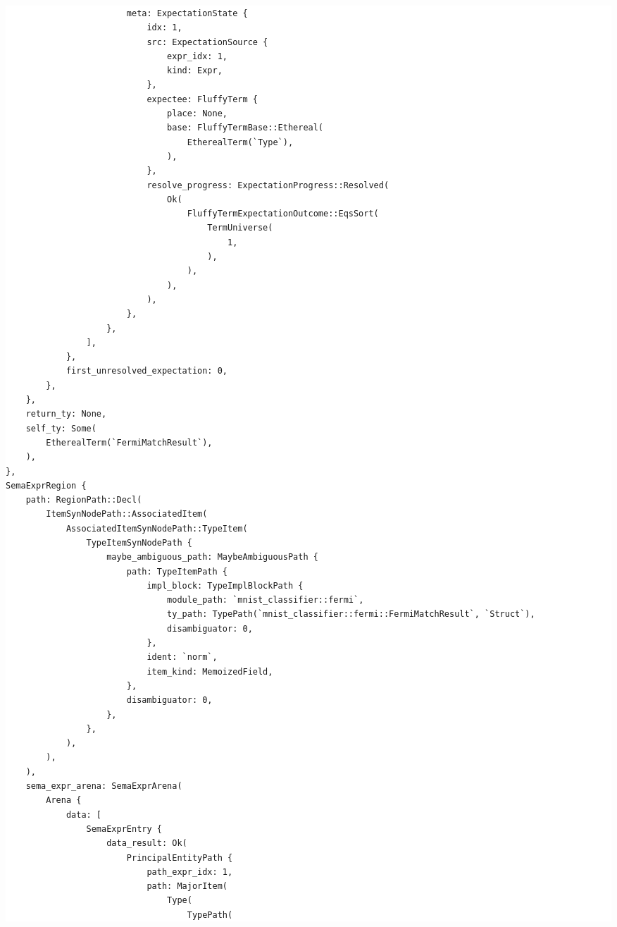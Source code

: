                             meta: ExpectationState {
                                idx: 1,
                                src: ExpectationSource {
                                    expr_idx: 1,
                                    kind: Expr,
                                },
                                expectee: FluffyTerm {
                                    place: None,
                                    base: FluffyTermBase::Ethereal(
                                        EtherealTerm(`Type`),
                                    ),
                                },
                                resolve_progress: ExpectationProgress::Resolved(
                                    Ok(
                                        FluffyTermExpectationOutcome::EqsSort(
                                            TermUniverse(
                                                1,
                                            ),
                                        ),
                                    ),
                                ),
                            },
                        },
                    ],
                },
                first_unresolved_expectation: 0,
            },
        },
        return_ty: None,
        self_ty: Some(
            EtherealTerm(`FermiMatchResult`),
        ),
    },
    SemaExprRegion {
        path: RegionPath::Decl(
            ItemSynNodePath::AssociatedItem(
                AssociatedItemSynNodePath::TypeItem(
                    TypeItemSynNodePath {
                        maybe_ambiguous_path: MaybeAmbiguousPath {
                            path: TypeItemPath {
                                impl_block: TypeImplBlockPath {
                                    module_path: `mnist_classifier::fermi`,
                                    ty_path: TypePath(`mnist_classifier::fermi::FermiMatchResult`, `Struct`),
                                    disambiguator: 0,
                                },
                                ident: `norm`,
                                item_kind: MemoizedField,
                            },
                            disambiguator: 0,
                        },
                    },
                ),
            ),
        ),
        sema_expr_arena: SemaExprArena(
            Arena {
                data: [
                    SemaExprEntry {
                        data_result: Ok(
                            PrincipalEntityPath {
                                path_expr_idx: 1,
                                path: MajorItem(
                                    Type(
                                        TypePath(
